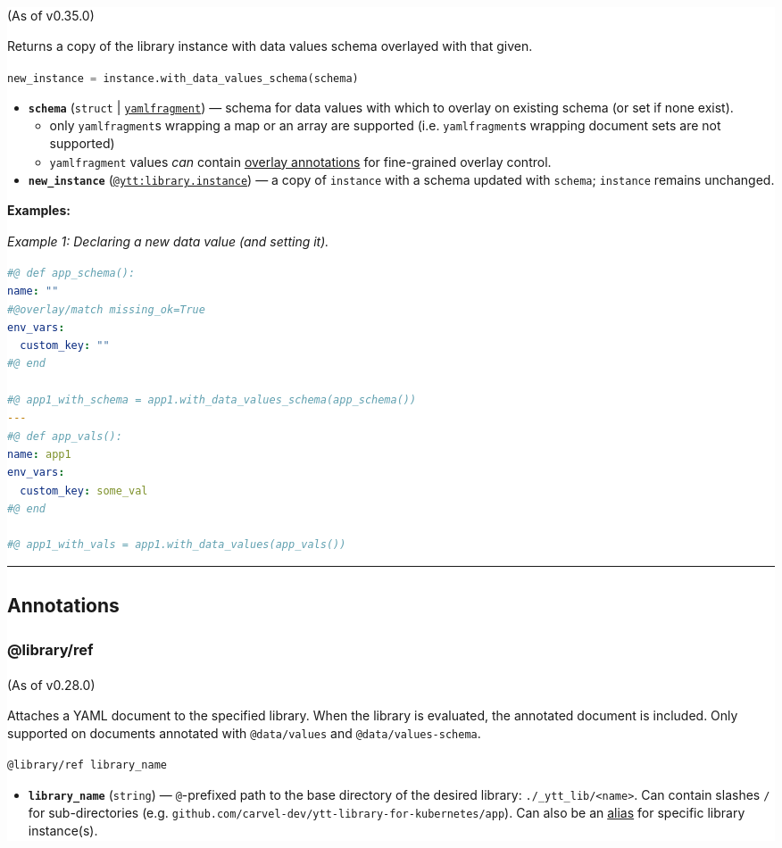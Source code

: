 (As of v0.35.0)

Returns a copy of the library instance with data values schema overlayed with that given.

```python
new_instance = instance.with_data_values_schema(schema)
```

- **`schema`** (`struct` | [`yamlfragment`](lang-ref-yaml-fragment.md)) — schema for data values with which to overlay on existing schema (or set if none exist).
  - only `yamlfragment`s wrapping a map or an array are supported (i.e. `yamlfragment`s wrapping document sets are not supported)
  - `yamlfragment` values _can_ contain [overlay annotations](lang-ref-ytt-overlay.md#overlay-annotations) for fine-grained overlay control.
- **`new_instance`** ([`@ytt:library.instance`](#library-instances)) — a copy of `instance` with a schema updated with `schema`; `instance` remains unchanged.

**Examples:**

_Example 1: Declaring a new data value (and setting it)._

```yaml
#@ def app_schema():
name: ""
#@overlay/match missing_ok=True
env_vars:
  custom_key: ""
#@ end

#@ app1_with_schema = app1.with_data_values_schema(app_schema())
---
#@ def app_vals():
name: app1
env_vars:
  custom_key: some_val
#@ end

#@ app1_with_vals = app1.with_data_values(app_vals())
```

---

## Annotations

### @library/ref

(As of v0.28.0)

Attaches a YAML document to the specified library. When the library is evaluated, the annotated document is included.
Only supported on documents annotated with `@data/values` and `@data/values-schema`.

```
@library/ref library_name
```
- **`library_name`** (`string`) — `@`-prefixed path to the base directory of the desired library: `./_ytt_lib/<name>`. Can contain slashes `/` for sub-directories (e.g. `github.com/carvel-dev/ytt-library-for-kubernetes/app`). Can also be an [alias](#aliases) for specific library instance(s).
